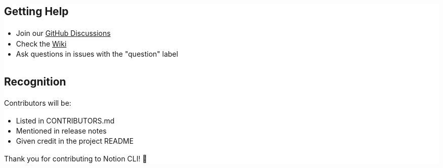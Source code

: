 ## Getting Help

- Join our [GitHub Discussions](https://github.com/leakingMemo/notion-cli/discussions)
- Check the [Wiki](https://github.com/leakingMemo/notion-cli/wiki)
- Ask questions in issues with the "question" label

## Recognition

Contributors will be:
- Listed in CONTRIBUTORS.md
- Mentioned in release notes
- Given credit in the project README

Thank you for contributing to Notion CLI! 🎉
